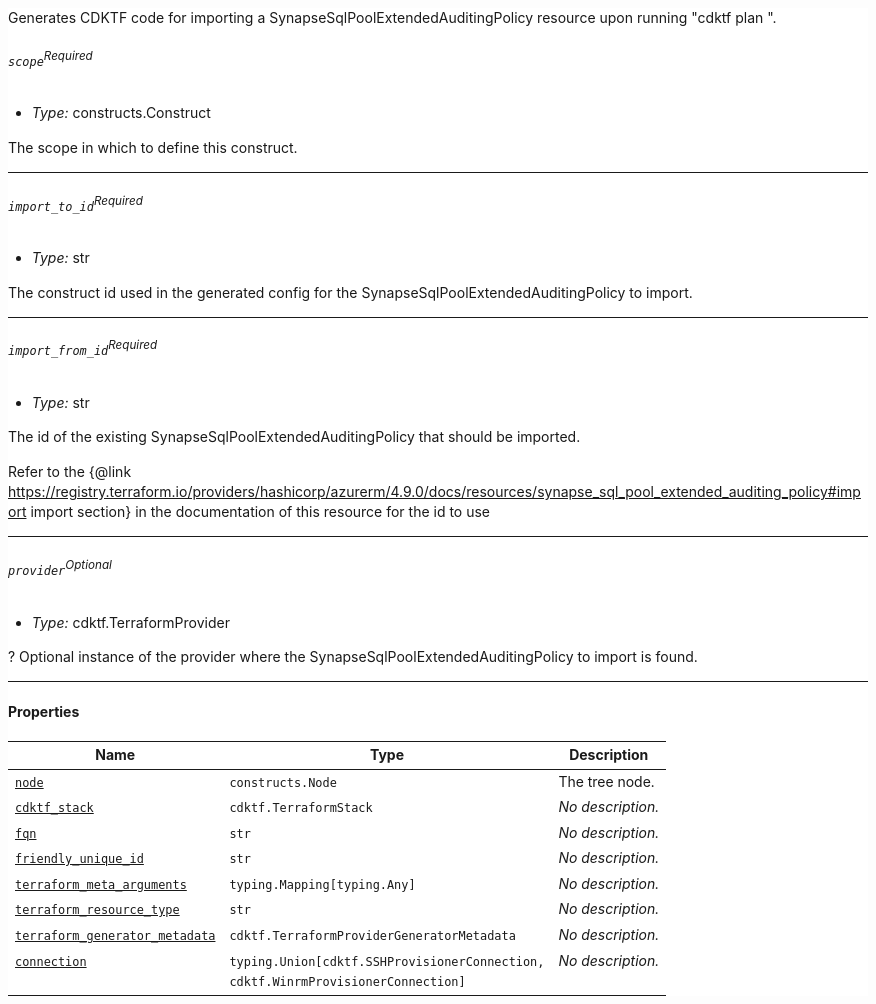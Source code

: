 Generates CDKTF code for importing a SynapseSqlPoolExtendedAuditingPolicy resource upon running "cdktf plan <stack-name>".

###### `scope`<sup>Required</sup> <a name="scope" id="@cdktf/provider-azurerm.synapseSqlPoolExtendedAuditingPolicy.SynapseSqlPoolExtendedAuditingPolicy.generateConfigForImport.parameter.scope"></a>

- *Type:* constructs.Construct

The scope in which to define this construct.

---

###### `import_to_id`<sup>Required</sup> <a name="import_to_id" id="@cdktf/provider-azurerm.synapseSqlPoolExtendedAuditingPolicy.SynapseSqlPoolExtendedAuditingPolicy.generateConfigForImport.parameter.importToId"></a>

- *Type:* str

The construct id used in the generated config for the SynapseSqlPoolExtendedAuditingPolicy to import.

---

###### `import_from_id`<sup>Required</sup> <a name="import_from_id" id="@cdktf/provider-azurerm.synapseSqlPoolExtendedAuditingPolicy.SynapseSqlPoolExtendedAuditingPolicy.generateConfigForImport.parameter.importFromId"></a>

- *Type:* str

The id of the existing SynapseSqlPoolExtendedAuditingPolicy that should be imported.

Refer to the {@link https://registry.terraform.io/providers/hashicorp/azurerm/4.9.0/docs/resources/synapse_sql_pool_extended_auditing_policy#import import section} in the documentation of this resource for the id to use

---

###### `provider`<sup>Optional</sup> <a name="provider" id="@cdktf/provider-azurerm.synapseSqlPoolExtendedAuditingPolicy.SynapseSqlPoolExtendedAuditingPolicy.generateConfigForImport.parameter.provider"></a>

- *Type:* cdktf.TerraformProvider

? Optional instance of the provider where the SynapseSqlPoolExtendedAuditingPolicy to import is found.

---

#### Properties <a name="Properties" id="Properties"></a>

| **Name** | **Type** | **Description** |
| --- | --- | --- |
| <code><a href="#@cdktf/provider-azurerm.synapseSqlPoolExtendedAuditingPolicy.SynapseSqlPoolExtendedAuditingPolicy.property.node">node</a></code> | <code>constructs.Node</code> | The tree node. |
| <code><a href="#@cdktf/provider-azurerm.synapseSqlPoolExtendedAuditingPolicy.SynapseSqlPoolExtendedAuditingPolicy.property.cdktfStack">cdktf_stack</a></code> | <code>cdktf.TerraformStack</code> | *No description.* |
| <code><a href="#@cdktf/provider-azurerm.synapseSqlPoolExtendedAuditingPolicy.SynapseSqlPoolExtendedAuditingPolicy.property.fqn">fqn</a></code> | <code>str</code> | *No description.* |
| <code><a href="#@cdktf/provider-azurerm.synapseSqlPoolExtendedAuditingPolicy.SynapseSqlPoolExtendedAuditingPolicy.property.friendlyUniqueId">friendly_unique_id</a></code> | <code>str</code> | *No description.* |
| <code><a href="#@cdktf/provider-azurerm.synapseSqlPoolExtendedAuditingPolicy.SynapseSqlPoolExtendedAuditingPolicy.property.terraformMetaArguments">terraform_meta_arguments</a></code> | <code>typing.Mapping[typing.Any]</code> | *No description.* |
| <code><a href="#@cdktf/provider-azurerm.synapseSqlPoolExtendedAuditingPolicy.SynapseSqlPoolExtendedAuditingPolicy.property.terraformResourceType">terraform_resource_type</a></code> | <code>str</code> | *No description.* |
| <code><a href="#@cdktf/provider-azurerm.synapseSqlPoolExtendedAuditingPolicy.SynapseSqlPoolExtendedAuditingPolicy.property.terraformGeneratorMetadata">terraform_generator_metadata</a></code> | <code>cdktf.TerraformProviderGeneratorMetadata</code> | *No description.* |
| <code><a href="#@cdktf/provider-azurerm.synapseSqlPoolExtendedAuditingPolicy.SynapseSqlPoolExtendedAuditingPolicy.property.connection">connection</a></code> | <code>typing.Union[cdktf.SSHProvisionerConnection, cdktf.WinrmProvisionerConnection]</code> | *No description.* |